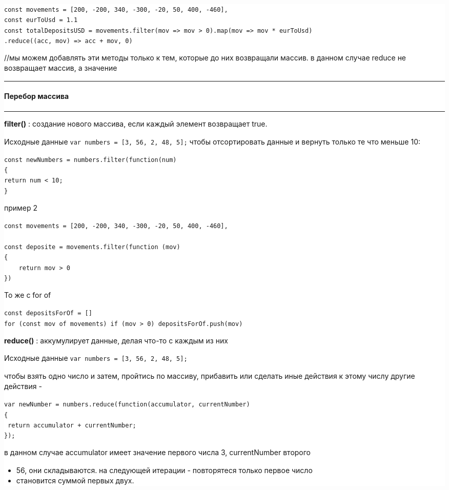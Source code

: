 ```
const movements = [200, -200, 340, -300, -20, 50, 400, -460],
const eurToUsd = 1.1
const totalDepositsUSD = movements.filter(mov => mov > 0).map(mov => mov * eurToUsd)
.reduce((acc, mov) => acc + mov, 0)
```
//мы можем добавлять эти методы только к тем, которые до них возвращали массив.
в данном случае reduce не возвращает массив, а значение

***
#### Перебор массива
***
__filter()__ : создание нового массива, если каждый элемент возвращает true.

Исходные данные
`var numbers = [3, 56, 2, 48, 5];`
чтобы отсортировать данные и вернуть только те что меньше 10: 
```
const newNumbers = numbers.filter(function(num)
{
return num < 10;
}
```
пример 2
```
const movements = [200, -200, 340, -300, -20, 50, 400, -460],

const deposite = movements.filter(function (mov)
{
    return mov > 0
})
```
То же с for of
```
const depositsForOf = []
for (const mov of movements) if (mov > 0) depositsForOf.push(mov)
```

__reduce()__ : аккумулирует данные, делая что-то с каждым из них

Исходные данные
`var numbers = [3, 56, 2, 48, 5];`

чтобы взять одно число и затем, пройтись по массиву, прибавить или сделать
иные действия к этому числу другие действия - 
```
var newNumber = numbers.reduce(function(accumulator, currentNumber)
{
 return accumulator + currentNumber;
});
```
в данном случае accumulator имеет  значение первого числа 3, currentNumber второго
- 56, они складываются. на следующей итерации - повторятеся только первое число
-  становится суммой первых двух.
